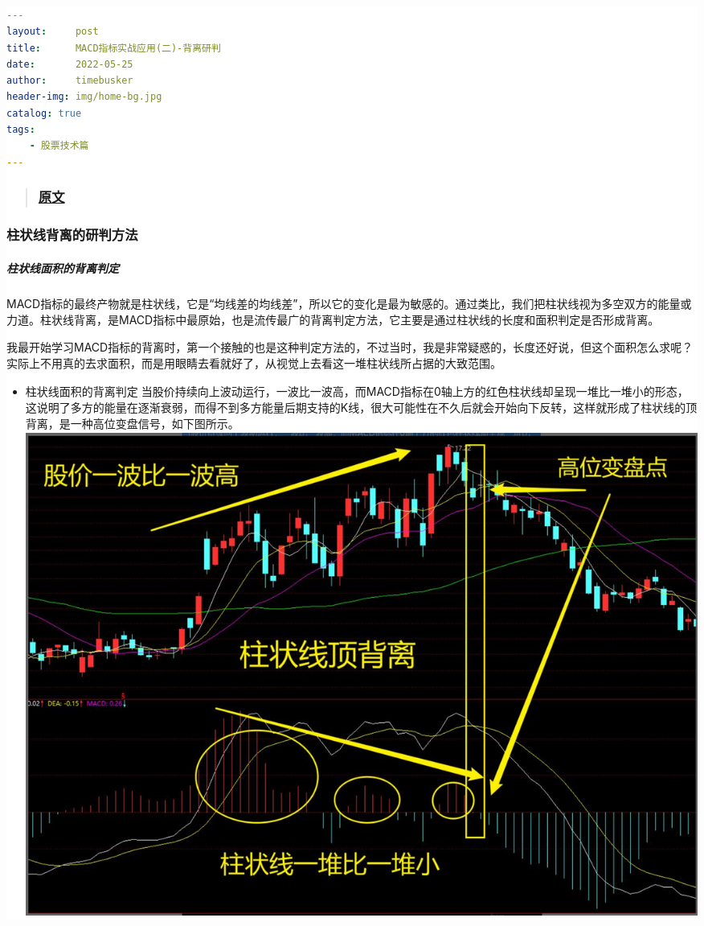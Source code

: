 ```yaml
---
layout:     post
title:      MACD指标实战应用(二)-背离研判
date:       2022-05-25
author:     timebusker
header-img: img/home-bg.jpg
catalog: true
tags:
    - 股票技术篇
---  
```


>### [原文](https://zhuanlan.zhihu.com/p/386364680)


### 柱状线背离的研判方法
##### 柱状线面积的背离判定
MACD指标的最终产物就是柱状线，它是“均线差的均线差”，所以它的变化是最为敏感的。通过类比，我们把柱状线视为多空双方的能量或力道。柱状线背离，是MACD指标中最原始，也是流传最广的背离判定方法，它主要是通过柱状线的长度和面积判定是否形成背离。

我最开始学习MACD指标的背离时，第一个接触的也是这种判定方法的，不过当时，我是非常疑惑的，长度还好说，但这个面积怎么求呢？实际上不用真的去求面积，而是用眼睛去看就好了，从视觉上去看这一堆柱状线所占据的大致范围。

- 柱状线面积的背离判定
当股价持续向上波动运行，一波比一波高，而MACD指标在0轴上方的红色柱状线却呈现一堆比一堆小的形态，这说明了多方的能量在逐渐衰弱，而得不到多方能量后期支持的K线，很大可能性在不久后就会开始向下反转，这样就形成了柱状线的顶背离，是一种高位变盘信号，如下图所示。
![image](img/Z笔记附件/2022-05-16-MACD指标实战应用-背离研判_image_1.png)  
